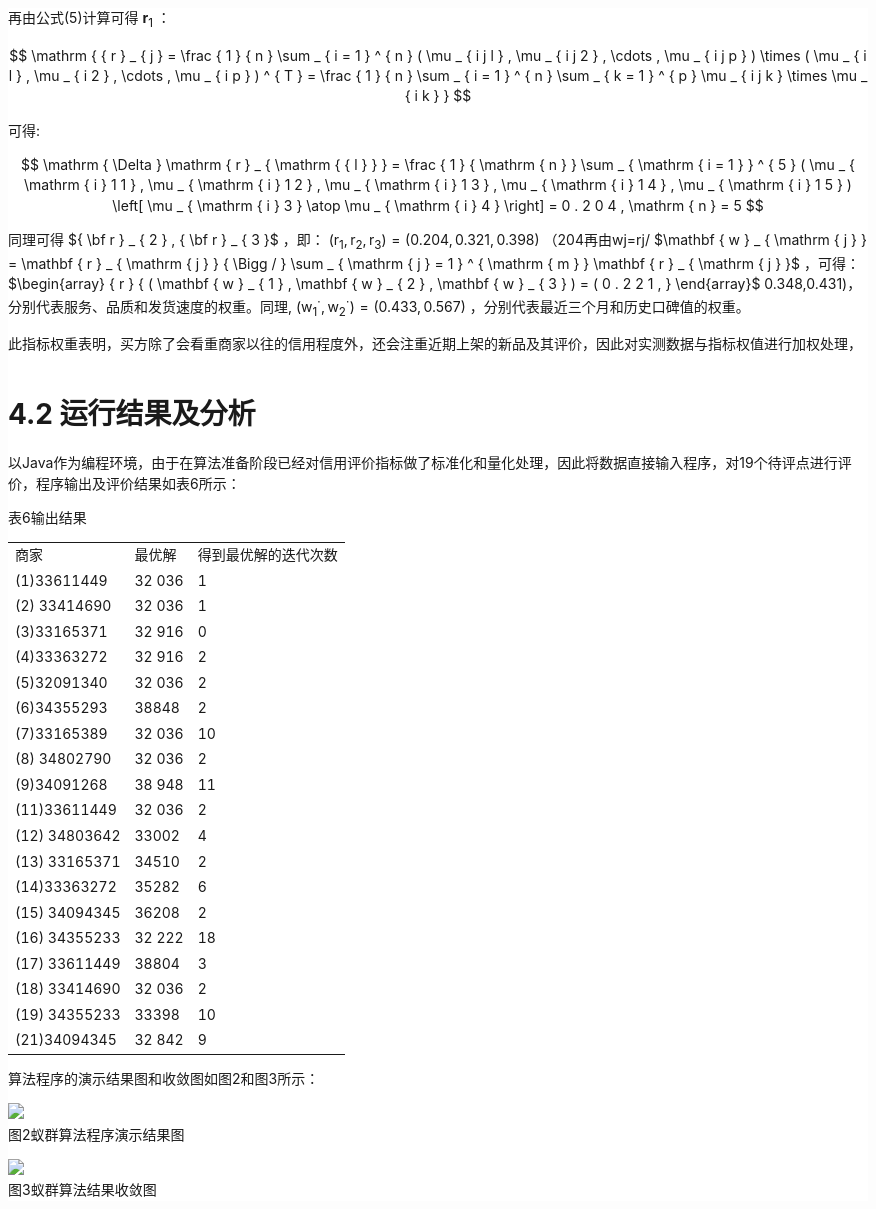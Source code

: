 再由公式(5)计算可得 $\mathbf { r } _ { 1 }$ ：

$$
\mathrm { { r } _ { j } = \frac { 1 } { n } \sum _ { i = 1 } ^ { n } ( \mu _ { i j l } , \mu _ { i j 2 } , \cdots , \mu _ { i j p } ) \times ( \mu _ { i l } , \mu _ { i 2 } , \cdots , \mu _ { i p } ) ^ { T } = \frac { 1 } { n } \sum _ { i = 1 } ^ { n } \sum _ { k = 1 } ^ { p } \mu _ { i j k } \times \mu _ { i k } }
$$

可得:

$$
\mathrm { \Delta } \mathrm { r } _ { \mathrm { { l } } } = \frac { 1 } { \mathrm { n } } \sum _ { \mathrm { i = 1 } } ^ { 5 } ( \mu _ { \mathrm { i } 1 1 } , \mu _ { \mathrm { i } 1 2 } , \mu _ { \mathrm { i } 1 3 } , \mu _ { \mathrm { i } 1 4 } , \mu _ { \mathrm { i } 1 5 } ) \left[ \mu _ { \mathrm { i } 3 } \atop \mu _ { \mathrm { i } 4 } \right] = 0 . 2 0 4 , \mathrm { n } = 5
$$

同理可得 ${ \bf r } _ { 2 } , { \bf r } _ { 3 }$ ，即： $( \mathrm { r } _ { 1 } , \mathrm { r } _ { 2 } , \mathrm { r } _ { 3 } ) = ( 0 . 2 0 4 , 0 . 3 2 1 , 0 . 3 9 8 )$ （204再由wj=rj/ $\mathbf { w } _ { \mathrm { j } } = \mathbf { r } _ { \mathrm { j } } { \Bigg / } \sum _ { \mathrm { j } = 1 } ^ { \mathrm { m } } \mathbf { r } _ { \mathrm { j } }$ ，可得： $\begin{array} { r } { ( \mathbf { w } _ { 1 } , \mathbf { w } _ { 2 } , \mathbf { w } _ { 3 } ) = ( 0 . 2 2 1 , } \end{array}$ 0.348,0.431)，分别代表服务、品质和发货速度的权重。同理, $( \mathrm { w } _ { 1 } ^ { \cdot } , \mathrm { w } _ { 2 } ^ { \cdot } ) = ( 0 . 4 3 3 , 0 . 5 6 7 )$ ，分别代表最近三个月和历史口碑值的权重。

此指标权重表明，买方除了会看重商家以往的信用程度外，还会注重近期上架的新品及其评价，因此对实测数据与指标权值进行加权处理，

# 4.2 运行结果及分析

以Java作为编程环境，由于在算法准备阶段已经对信用评价指标做了标准化和量化处理，因此将数据直接输入程序，对19个待评点进行评价，程序输出及评价结果如表6所示：

表6输出结果  

<html><body><table><tr><td>商家</td><td>最优解</td><td>得到最优解的迭代次数</td></tr><tr><td>(1)33611449</td><td>32 036</td><td>1</td></tr><tr><td>(2) 33414690</td><td>32 036</td><td>1</td></tr><tr><td>(3)33165371</td><td>32 916</td><td>0</td></tr><tr><td>(4)33363272</td><td>32 916</td><td>2</td></tr><tr><td>(5)32091340</td><td>32 036</td><td>2</td></tr><tr><td>(6)34355293</td><td>38848</td><td>2</td></tr><tr><td>(7)33165389</td><td>32 036</td><td>10</td></tr><tr><td>(8) 34802790</td><td>32 036</td><td>2</td></tr><tr><td>(9)34091268</td><td>38 948</td><td>11</td></tr><tr><td>(11)33611449</td><td>32 036</td><td>2</td></tr><tr><td>(12) 34803642</td><td>33002</td><td>4</td></tr><tr><td>(13) 33165371</td><td>34510</td><td>2</td></tr><tr><td>(14)33363272</td><td>35282</td><td>6</td></tr><tr><td>(15) 34094345</td><td>36208</td><td>2</td></tr><tr><td>(16) 34355233</td><td>32 222</td><td>18</td></tr><tr><td>(17) 33611449</td><td>38804</td><td>3</td></tr><tr><td>(18) 33414690</td><td>32 036</td><td>2</td></tr><tr><td>(19) 34355233</td><td>33398</td><td>10</td></tr><tr><td>(21)34094345</td><td>32 842</td><td>9</td></tr></table></body></html>

算法程序的演示结果图和收敛图如图2和图3所示：

![](images/1361e6db19737c523844057efba6050dbe8c147407844652c2743625970cc04c.jpg)  
图2蚁群算法程序演示结果图

![](images/1bfc482a1bbf4f7627cc13ce78336576fddaf401f6bc14e28a73933f8152cc98.jpg)  
图3蚁群算法结果收敛图
